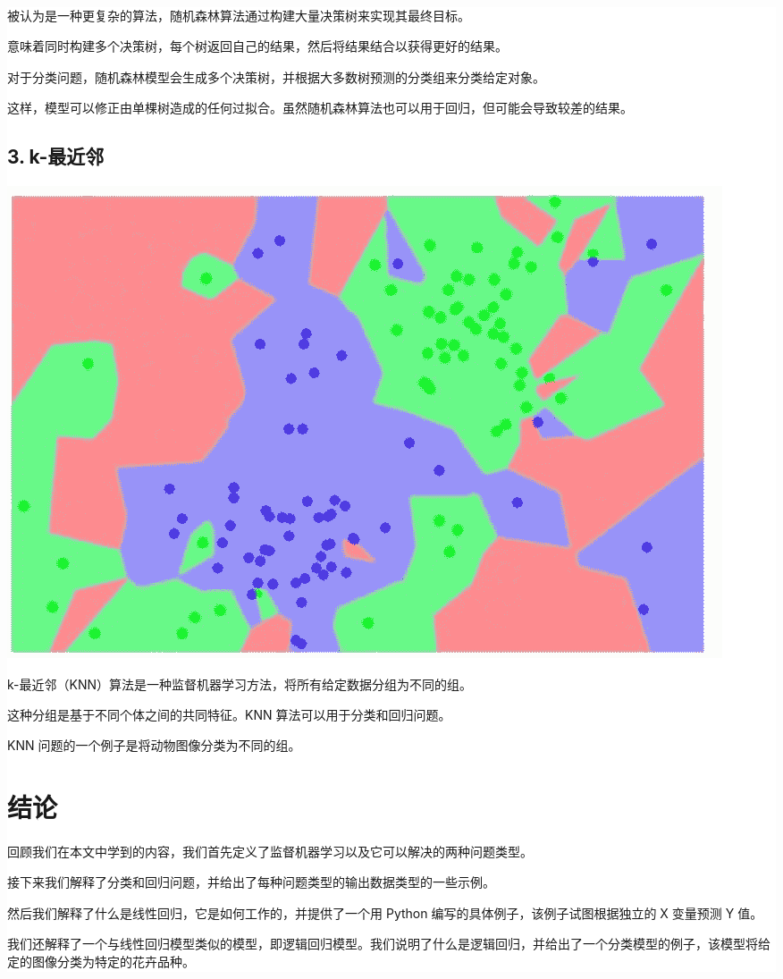 
被认为是一种更复杂的算法，随机森林算法通过构建大量决策树来实现其最终目标。

意味着同时构建多个决策树，每个树返回自己的结果，然后将结果结合以获得更好的结果。

对于分类问题，随机森林模型会生成多个决策树，并根据大多数树预测的分类组来分类给定对象。

这样，模型可以修正由单棵树造成的任何过拟合。虽然随机森林算法也可以用于回归，但可能会导致较差的结果。

## 3\. k-最近邻

![机器学习中使用的主要监督学习算法](img/3cfa3ab71b28c7219079e8fd385acaa7.png)

k-最近邻（KNN）算法是一种监督机器学习方法，将所有给定数据分组为不同的组。

这种分组是基于不同个体之间的共同特征。KNN 算法可以用于分类和回归问题。

KNN 问题的一个例子是将动物图像分类为不同的组。

# 结论

回顾我们在本文中学到的内容，我们首先定义了监督机器学习以及它可以解决的两种问题类型。

接下来我们解释了分类和回归问题，并给出了每种问题类型的输出数据类型的一些示例。

然后我们解释了什么是线性回归，它是如何工作的，并提供了一个用 Python 编写的具体例子，该例子试图根据独立的 X 变量预测 Y 值。

我们还解释了一个与线性回归模型类似的模型，即逻辑回归模型。我们说明了什么是逻辑回归，并给出了一个分类模型的例子，该模型将给定的图像分类为特定的花卉品种。
